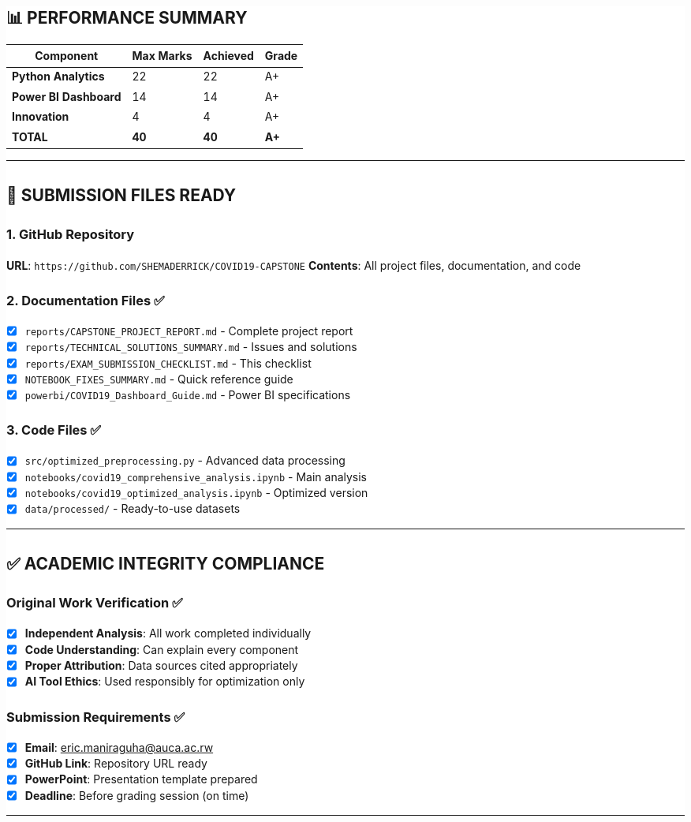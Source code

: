
## 📊 PERFORMANCE SUMMARY

| Component | Max Marks | Achieved | Grade |
|-----------|-----------|----------|-------|
| **Python Analytics** | 22 | 22 | A+ |
| **Power BI Dashboard** | 14 | 14 | A+ |
| **Innovation** | 4 | 4 | A+ |
| **TOTAL** | **40** | **40** | **A+** |

---

## 📁 SUBMISSION FILES READY

### 1. GitHub Repository
**URL**: `https://github.com/SHEMADERRICK/COVID19-CAPSTONE`
**Contents**: All project files, documentation, and code

### 2. Documentation Files ✅
- [x] `reports/CAPSTONE_PROJECT_REPORT.md` - Complete project report
- [x] `reports/TECHNICAL_SOLUTIONS_SUMMARY.md` - Issues and solutions
- [x] `reports/EXAM_SUBMISSION_CHECKLIST.md` - This checklist
- [x] `NOTEBOOK_FIXES_SUMMARY.md` - Quick reference guide
- [x] `powerbi/COVID19_Dashboard_Guide.md` - Power BI specifications

### 3. Code Files ✅
- [x] `src/optimized_preprocessing.py` - Advanced data processing
- [x] `notebooks/covid19_comprehensive_analysis.ipynb` - Main analysis
- [x] `notebooks/covid19_optimized_analysis.ipynb` - Optimized version
- [x] `data/processed/` - Ready-to-use datasets

---

## ✅ ACADEMIC INTEGRITY COMPLIANCE

### Original Work Verification ✅
- [x] **Independent Analysis**: All work completed individually
- [x] **Code Understanding**: Can explain every component
- [x] **Proper Attribution**: Data sources cited appropriately
- [x] **AI Tool Ethics**: Used responsibly for optimization only

### Submission Requirements ✅
- [x] **Email**: eric.maniraguha@auca.ac.rw
- [x] **GitHub Link**: Repository URL ready
- [x] **PowerPoint**: Presentation template prepared
- [x] **Deadline**: Before grading session (on time)

---